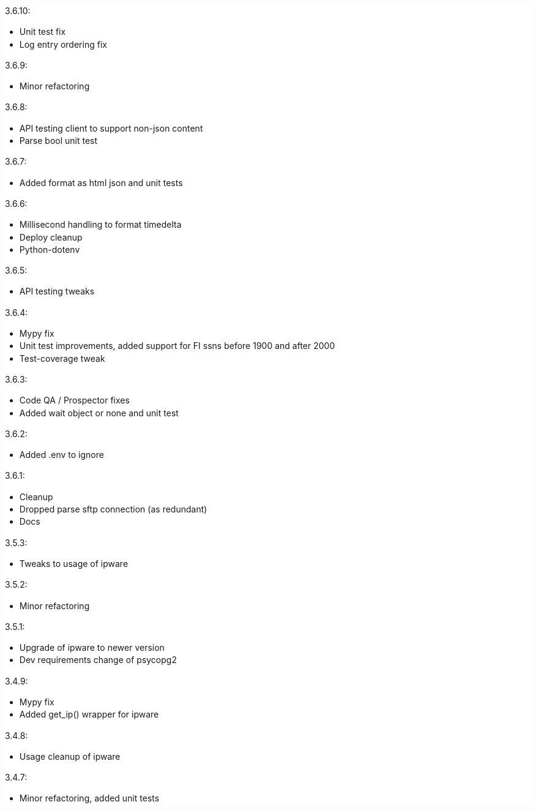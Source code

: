 3.6.10:
* Unit test fix
* Log entry ordering fix

3.6.9:
* Minor refactoring

3.6.8:
* API testing client to support non-json content
* Parse bool unit test

3.6.7:
* Added format as html json and unit tests

3.6.6:
* Millisecond handling to format timedelta
* Deploy cleanup
* Python-dotenv

3.6.5:
* API testing tweaks

3.6.4:
* Mypy fix
* Unit test improvements, added support for FI ssns before 1900 and after 2000
* Test-coverage tweak

3.6.3:
* Code QA / Prospector fixes
* Added wait object or none and unit test

3.6.2:
* Added .env to ignore

3.6.1:
* Cleanup
* Dropped parse sftp connection (as redundant)
* Docs

3.5.3:
* Tweaks to usage of ipware

3.5.2:
* Minor refactoring

3.5.1:
* Upgrade of ipware to newer version
* Dev requirements change of psycopg2

3.4.9:
* Mypy fix
* Added get_ip() wrapper for ipware

3.4.8:
* Usage cleanup of ipware

3.4.7:
* Minor refactoring, added unit tests
